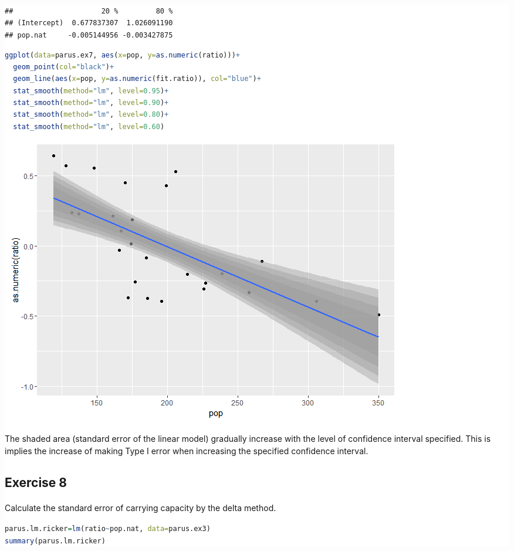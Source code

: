 ```
##                     20 %         80 %
## (Intercept)  0.677837307  1.026091190
## pop.nat     -0.005144956 -0.003427875
```

```r
ggplot(data=parus.ex7, aes(x=pop, y=as.numeric(ratio)))+
  geom_point(col="black")+
  geom_line(aes(x=pop, y=as.numeric(fit.ratio)), col="blue")+
  stat_smooth(method="lm", level=0.95)+
  stat_smooth(method="lm", level=0.90)+
  stat_smooth(method="lm", level=0.80)+
  stat_smooth(method="lm", level=0.60)
```

![](hw6_lm_files/figure-html/unnamed-chunk-9-1.png)


The shaded area (standard error of the linear model) gradually increase with the level of confidence interval specified. This is implies the increase of making Type I error when increasing the specified confidence interval. 

## Exercise 8

Calculate the standard error of carrying capacity by the delta method.


```r
parus.lm.ricker=lm(ratio~pop.nat, data=parus.ex3)
summary(parus.lm.ricker)
```
